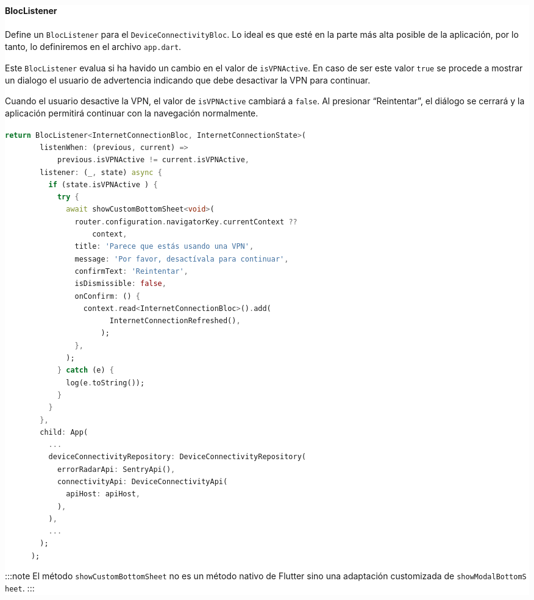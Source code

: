 #### BlocListener

Define un `BlocListener` para el `DeviceConnectivityBloc`. Lo ideal es que esté en la parte más alta posible de la aplicación, por lo tanto, lo definiremos en el archivo `app.dart`.

Este `BlocListener` evalua si ha havido un cambio en el valor de `isVPNActive`. En caso de ser este valor `true` se procede a mostrar un dialogo el usuario de advertencia indicando que debe desactivar la VPN para continuar.

Cuando el usuario desactive la VPN, el valor de `isVPNActive` cambiará a `false`. Al presionar “Reintentar”, el diálogo se cerrará y la aplicación permitirá continuar con la navegación normalmente.

```dart
return BlocListener<InternetConnectionBloc, InternetConnectionState>(
        listenWhen: (previous, current) =>
            previous.isVPNActive != current.isVPNActive,
        listener: (_, state) async {
          if (state.isVPNActive ) {
            try {
              await showCustomBottomSheet<void>(
                router.configuration.navigatorKey.currentContext ??
                    context,
                title: 'Parece que estás usando una VPN',
                message: 'Por favor, desactívala para continuar',
                confirmText: 'Reintentar',
                isDismissible: false,
                onConfirm: () {
                  context.read<InternetConnectionBloc>().add(
                        InternetConnectionRefreshed(),
                      );
                },
              );
            } catch (e) {
              log(e.toString());
            }
          }
        },
        child: App(
          ...
          deviceConnectivityRepository: DeviceConnectivityRepository(
            errorRadarApi: SentryApi(),
            connectivityApi: DeviceConnectivityApi(
              apiHost: apiHost,
            ),
          ),
          ...
        );
      );
```

:::note
El método `showCustomBottomSheet` no es un método nativo de Flutter sino una adaptación customizada de `showModalBottomSheet`.
:::